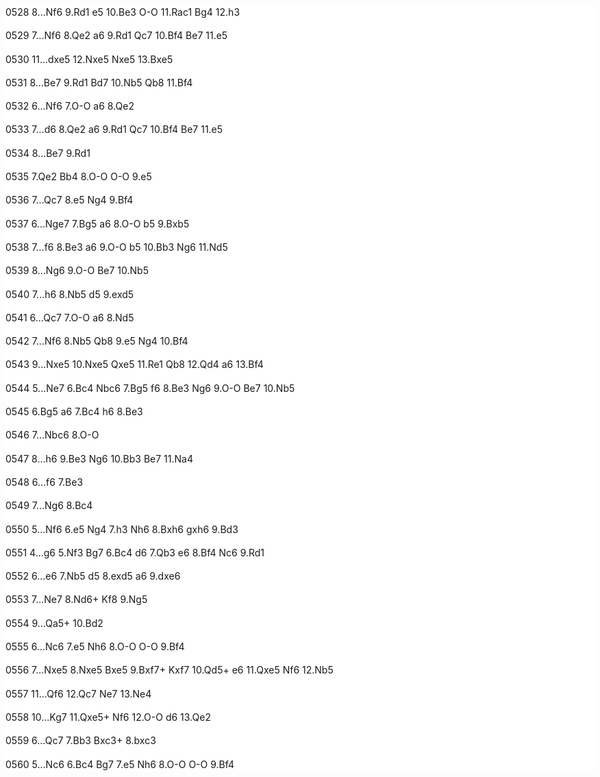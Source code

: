 0528 8...Nf6 9.Rd1 e5 10.Be3 O-O 11.Rac1 Bg4 12.h3

0529 7...Nf6 8.Qe2 a6 9.Rd1 Qc7 10.Bf4 Be7 11.e5

0530 11...dxe5 12.Nxe5 Nxe5 13.Bxe5

0531 8...Be7 9.Rd1 Bd7 10.Nb5 Qb8 11.Bf4

0532 6...Nf6 7.O-O a6 8.Qe2

0533 7...d6 8.Qe2 a6 9.Rd1 Qc7 10.Bf4 Be7 11.e5

0534 8...Be7 9.Rd1

0535 7.Qe2 Bb4 8.O-O O-O 9.e5

0536 7...Qc7 8.e5 Ng4 9.Bf4

0537 6...Nge7 7.Bg5 a6 8.O-O b5 9.Bxb5

0538 7...f6 8.Be3 a6 9.O-O b5 10.Bb3 Ng6 11.Nd5

0539 8...Ng6 9.O-O Be7 10.Nb5

0540 7...h6 8.Nb5 d5 9.exd5

0541 6...Qc7 7.O-O a6 8.Nd5

0542 7...Nf6 8.Nb5 Qb8 9.e5 Ng4 10.Bf4

0543 9...Nxe5 10.Nxe5 Qxe5 11.Re1 Qb8 12.Qd4 a6 13.Bf4

0544 5...Ne7 6.Bc4 Nbc6 7.Bg5 f6 8.Be3 Ng6 9.O-O Be7 10.Nb5

0545 6.Bg5 a6 7.Bc4 h6 8.Be3

0546 7...Nbc6 8.O-O

0547 8...h6 9.Be3 Ng6 10.Bb3 Be7 11.Na4

0548 6...f6 7.Be3

0549 7...Ng6 8.Bc4

0550 5...Nf6 6.e5 Ng4 7.h3 Nh6 8.Bxh6 gxh6 9.Bd3

0551 4...g6 5.Nf3 Bg7 6.Bc4 d6 7.Qb3 e6 8.Bf4 Nc6 9.Rd1

0552 6...e6 7.Nb5 d5 8.exd5 a6 9.dxe6

0553 7...Ne7 8.Nd6+ Kf8 9.Ng5

0554 9...Qa5+ 10.Bd2

0555 6...Nc6 7.e5 Nh6 8.O-O O-O 9.Bf4

0556 7...Nxe5 8.Nxe5 Bxe5 9.Bxf7+ Kxf7 10.Qd5+ e6 11.Qxe5 Nf6 12.Nb5

0557 11...Qf6 12.Qc7 Ne7 13.Ne4

0558 10...Kg7 11.Qxe5+ Nf6 12.O-O d6 13.Qe2

0559 6...Qc7 7.Bb3 Bxc3+ 8.bxc3

0560 5...Nc6 6.Bc4 Bg7 7.e5 Nh6 8.O-O O-O 9.Bf4
